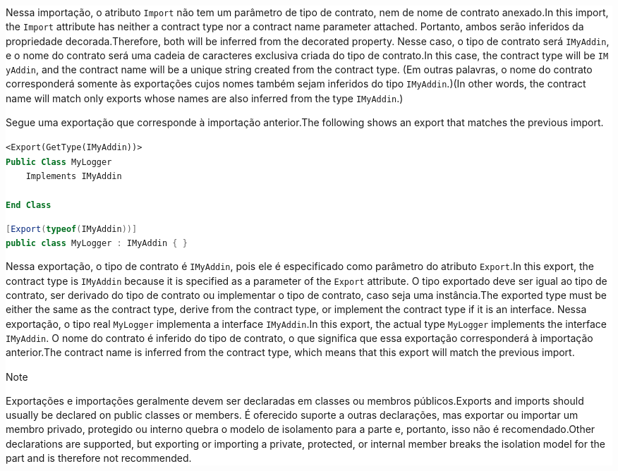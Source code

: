  <span data-ttu-id="9c496-119">Nessa importação, o atributo `Import` não tem um parâmetro de tipo de contrato, nem de nome de contrato anexado.</span><span class="sxs-lookup"><span data-stu-id="9c496-119">In this import, the `Import` attribute has neither a contract type nor a contract name parameter attached.</span></span> <span data-ttu-id="9c496-120">Portanto, ambos serão inferidos da propriedade decorada.</span><span class="sxs-lookup"><span data-stu-id="9c496-120">Therefore, both will be inferred from the decorated property.</span></span> <span data-ttu-id="9c496-121">Nesse caso, o tipo de contrato será `IMyAddin`, e o nome do contrato será uma cadeia de caracteres exclusiva criada do tipo de contrato.</span><span class="sxs-lookup"><span data-stu-id="9c496-121">In this case, the contract type will be `IMyAddin`, and the contract name will be a unique string created from the contract type.</span></span> <span data-ttu-id="9c496-122">(Em outras palavras, o nome do contrato corresponderá somente às exportações cujos nomes também sejam inferidos do tipo `IMyAddin`.)</span><span class="sxs-lookup"><span data-stu-id="9c496-122">(In other words, the contract name will match only exports whose names are also inferred from the type `IMyAddin`.)</span></span>  
  
 <span data-ttu-id="9c496-123">Segue uma exportação que corresponde à importação anterior.</span><span class="sxs-lookup"><span data-stu-id="9c496-123">The following shows an export that matches the previous import.</span></span>  
  
```vb  
<Export(GetType(IMyAddin))>  
Public Class MyLogger  
    Implements IMyAddin  
  
End Class  
```  
  
```csharp  
[Export(typeof(IMyAddin))]  
public class MyLogger : IMyAddin { }  
```  
  
 <span data-ttu-id="9c496-124">Nessa exportação, o tipo de contrato é `IMyAddin`, pois ele é especificado como parâmetro do atributo `Export`.</span><span class="sxs-lookup"><span data-stu-id="9c496-124">In this export, the contract type is `IMyAddin` because it is specified as a parameter of the `Export` attribute.</span></span> <span data-ttu-id="9c496-125">O tipo exportado deve ser igual ao tipo de contrato, ser derivado do tipo de contrato ou implementar o tipo de contrato, caso seja uma instância.</span><span class="sxs-lookup"><span data-stu-id="9c496-125">The exported type must be either the same as the contract type, derive from the contract type, or implement the contract type if it is an interface.</span></span> <span data-ttu-id="9c496-126">Nessa exportação, o tipo real `MyLogger` implementa a interface `IMyAddin`.</span><span class="sxs-lookup"><span data-stu-id="9c496-126">In this export, the actual type `MyLogger` implements the interface `IMyAddin`.</span></span> <span data-ttu-id="9c496-127">O nome do contrato é inferido do tipo de contrato, o que significa que essa exportação corresponderá à importação anterior.</span><span class="sxs-lookup"><span data-stu-id="9c496-127">The contract name is inferred from the contract type, which means that this export will match the previous import.</span></span>  
  
> [!NOTE]
>  <span data-ttu-id="9c496-128">Exportações e importações geralmente devem ser declaradas em classes ou membros públicos.</span><span class="sxs-lookup"><span data-stu-id="9c496-128">Exports and imports should usually be declared on public classes or members.</span></span> <span data-ttu-id="9c496-129">É oferecido suporte a outras declarações, mas exportar ou importar um membro privado, protegido ou interno quebra o modelo de isolamento para a parte e, portanto, isso não é recomendado.</span><span class="sxs-lookup"><span data-stu-id="9c496-129">Other declarations are supported, but exporting or importing a private, protected, or internal member breaks the isolation model for the part and is therefore not recommended.</span></span>  
  